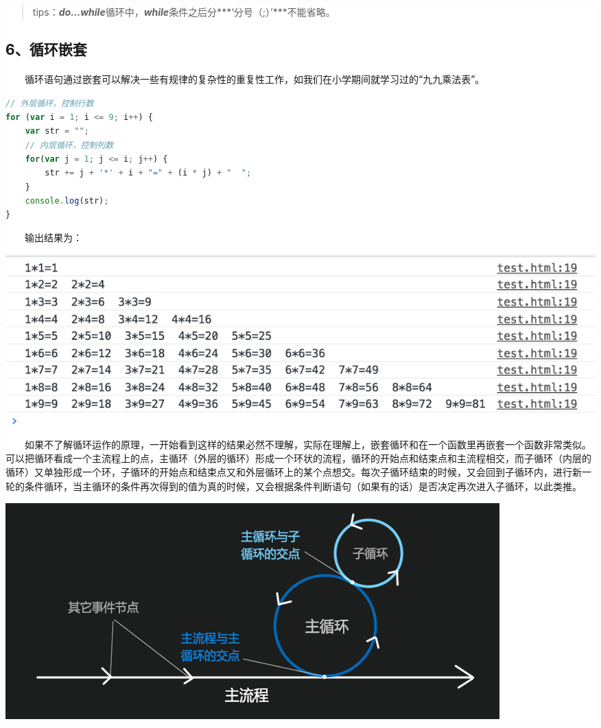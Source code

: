> tips：***do…while***循环中，***while***条件之后分***‘分号（;）’***不能省略。

## 6、循环嵌套

  循环语句通过嵌套可以解决一些有规律的复杂性的重复性工作，如我们在小学期间就学习过的“九九乘法表”。

```javascript
// 外层循环，控制行数
for (var i = 1; i <= 9; i++) {
	var str = "";
	// 内层循环，控制列数
	for(var j = 1; j <= i; j++) {
		str += j + '*' + i + "=" + (i * j) + "  "; 
	}
	console.log(str);
}
```

  输出结果为：

![图片](IMGS/part_2_1.png)

  如果不了解循环运作的原理，一开始看到这样的结果必然不理解，实际在理解上，嵌套循环和在一个函数里再嵌套一个函数非常类似。可以把循环看成一个主流程上的点，主循环（外层的循环）形成一个环状的流程，循环的开始点和结束点和主流程相交，而子循环（内层的循环）又单独形成一个环，子循环的开始点和结束点又和外层循环上的某个点想交。每次子循环结束的时候，又会回到子循环内，进行新一轮的条件循环，当主循环的条件再次得到的值为真的时候，又会根据条件判断语句（如果有的话）是否决定再次进入子循环，以此类推。

![图片](IMGS/part_2_2.jpg)
